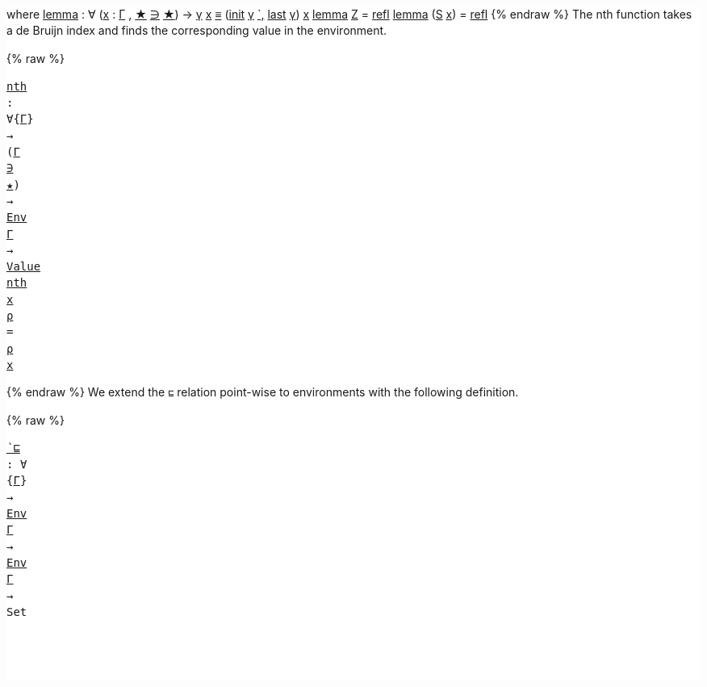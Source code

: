   <a id="7809" class="Keyword">where</a> <a id="7815" href="{% endraw %}{{ site.baseurl }}{% link out/plfa/part3/Denotational.md %}{% raw %}#7815" class="Function">lemma</a> <a id="7821" class="Symbol">:</a> <a id="7823" class="Symbol">∀</a> <a id="7825" class="Symbol">(</a><a id="7826" href="plfa.part3.Denotational.html#7826" class="Bound">x</a> <a id="7828" class="Symbol">:</a> <a id="7830" href="plfa.part3.Denotational.html#7779" class="Bound">Γ</a> <a id="7832" href="{% endraw %}{{ site.baseurl }}{% link out/plfa/part2/Untyped.md %}{% raw %}#3191" class="InductiveConstructor Operator">,</a> <a id="7834" href="plfa.part2.Untyped.html#2888" class="InductiveConstructor">★</a> <a id="7836" href="plfa.part2.Untyped.html#3521" class="Datatype Operator">∋</a> <a id="7838" href="plfa.part2.Untyped.html#2888" class="InductiveConstructor">★</a><a id="7839" class="Symbol">)</a> <a id="7841" class="Symbol">→</a> <a id="7843" href="plfa.part3.Denotational.html#7782" class="Bound">γ</a> <a id="7845" href="plfa.part3.Denotational.html#7826" class="Bound">x</a> <a id="7847" href="Agda.Builtin.Equality.html#125" class="Datatype Operator">≡</a> <a id="7849" class="Symbol">(</a><a id="7850" href="plfa.part3.Denotational.html#7601" class="Function">init</a> <a id="7855" href="plfa.part3.Denotational.html#7782" class="Bound">γ</a> <a id="7857" href="plfa.part3.Denotational.html#7364" class="Function Operator">`,</a> <a id="7860" href="plfa.part3.Denotational.html#7656" class="Function">last</a> <a id="7865" href="plfa.part3.Denotational.html#7782" class="Bound">γ</a><a id="7866" class="Symbol">)</a> <a id="7868" href="plfa.part3.Denotational.html#7826" class="Bound">x</a>
        <a id="7878" href="{% endraw %}{{ site.baseurl }}{% link out/plfa/part3/Denotational.md %}{% raw %}#7815" class="Function">lemma</a> <a id="7884" href="{% endraw %}{{ site.baseurl }}{% link out/plfa/part2/Untyped.md %}{% raw %}#3557" class="InductiveConstructor">Z</a>      <a id="7891" class="Symbol">=</a>  <a id="7894" href="Agda.Builtin.Equality.html#182" class="InductiveConstructor">refl</a>
        <a id="7907" href="{% endraw %}{{ site.baseurl }}{% link out/plfa/part3/Denotational.md %}{% raw %}#7815" class="Function">lemma</a> <a id="7913" class="Symbol">(</a><a id="7914" href="{% endraw %}{{ site.baseurl }}{% link out/plfa/part2/Untyped.md %}{% raw %}#3602" class="InductiveConstructor Operator">S</a> <a id="7916" href="plfa.part3.Denotational.html#7916" class="Bound">x</a><a id="7917" class="Symbol">)</a>  <a id="7920" class="Symbol">=</a>  <a id="7923" href="Agda.Builtin.Equality.html#182" class="InductiveConstructor">refl</a>
</pre>{% endraw %}
The nth function takes a de Bruijn index and finds the corresponding
value in the environment.

{% raw %}<pre class="Agda"><a id="nth"></a><a id="8033" href="{% endraw %}{{ site.baseurl }}{% link out/plfa/part3/Denotational.md %}{% raw %}#8033" class="Function">nth</a> <a id="8037" class="Symbol">:</a> <a id="8039" class="Symbol">∀{</a><a id="8041" href="plfa.part3.Denotational.html#8041" class="Bound">Γ</a><a id="8042" class="Symbol">}</a> <a id="8044" class="Symbol">→</a> <a id="8046" class="Symbol">(</a><a id="8047" href="plfa.part3.Denotational.html#8041" class="Bound">Γ</a> <a id="8049" href="{% endraw %}{{ site.baseurl }}{% link out/plfa/part2/Untyped.md %}{% raw %}#3521" class="Datatype Operator">∋</a> <a id="8051" href="plfa.part2.Untyped.html#2888" class="InductiveConstructor">★</a><a id="8052" class="Symbol">)</a> <a id="8054" class="Symbol">→</a> <a id="8056" href="plfa.part3.Denotational.html#7207" class="Function">Env</a> <a id="8060" href="plfa.part3.Denotational.html#8041" class="Bound">Γ</a> <a id="8062" class="Symbol">→</a> <a id="8064" href="plfa.part3.Denotational.html#4070" class="Datatype">Value</a>
<a id="8070" href="{% endraw %}{{ site.baseurl }}{% link out/plfa/part3/Denotational.md %}{% raw %}#8033" class="Function">nth</a> <a id="8074" href="plfa.part3.Denotational.html#8074" class="Bound">x</a> <a id="8076" href="plfa.part3.Denotational.html#8076" class="Bound">ρ</a> <a id="8078" class="Symbol">=</a> <a id="8080" href="plfa.part3.Denotational.html#8076" class="Bound">ρ</a> <a id="8082" href="plfa.part3.Denotational.html#8074" class="Bound">x</a>
</pre>{% endraw %}
We extend the `⊑` relation point-wise to environments with the
following definition.

{% raw %}<pre class="Agda"><a id="_`⊑_"></a><a id="8179" href="{% endraw %}{{ site.baseurl }}{% link out/plfa/part3/Denotational.md %}{% raw %}#8179" class="Function Operator">_`⊑_</a> <a id="8184" class="Symbol">:</a> <a id="8186" class="Symbol">∀</a> <a id="8188" class="Symbol">{</a><a id="8189" href="plfa.part3.Denotational.html#8189" class="Bound">Γ</a><a id="8190" class="Symbol">}</a> <a id="8192" class="Symbol">→</a> <a id="8194" href="plfa.part3.Denotational.html#7207" class="Function">Env</a> <a id="8198" href="plfa.part3.Denotational.html#8189" class="Bound">Γ</a> <a id="8200" class="Symbol">→</a> <a id="8202" href="plfa.part3.Denotational.html#7207" class="Function">Env</a> <a id="8206" href="plfa.part3.Denotational.html#8189" class="Bound">Γ</a> <a id="8208" class="Symbol">→</a> <a id="8210" class="PrimitiveType">Set</a>
